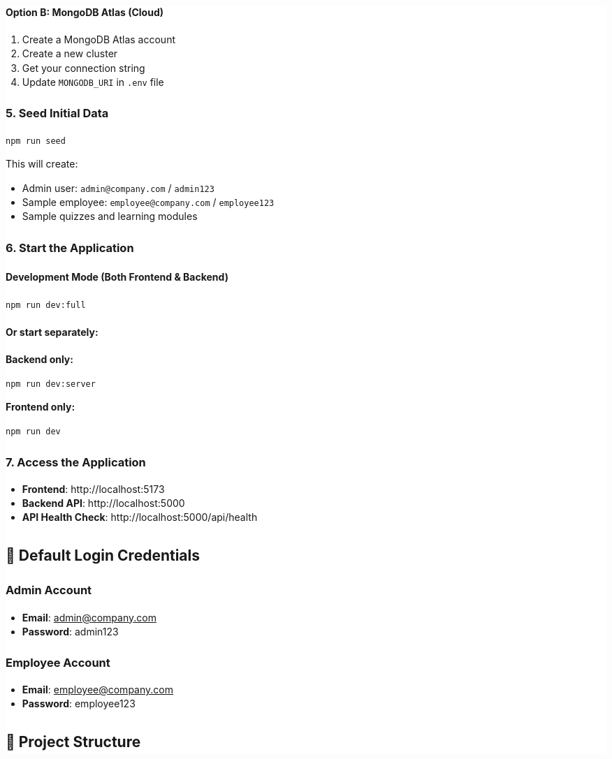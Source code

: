 #### Option B: MongoDB Atlas (Cloud)
1. Create a MongoDB Atlas account
2. Create a new cluster
3. Get your connection string
4. Update `MONGODB_URI` in `.env` file

### 5. Seed Initial Data
```bash
npm run seed
```

This will create:
- Admin user: `admin@company.com` / `admin123`
- Sample employee: `employee@company.com` / `employee123`
- Sample quizzes and learning modules

### 6. Start the Application

#### Development Mode (Both Frontend & Backend)
```bash
npm run dev:full
```

#### Or start separately:

**Backend only:**
```bash
npm run dev:server
```

**Frontend only:**
```bash
npm run dev
```

### 7. Access the Application
- **Frontend**: http://localhost:5173
- **Backend API**: http://localhost:5000
- **API Health Check**: http://localhost:5000/api/health

## 🔐 Default Login Credentials

### Admin Account
- **Email**: admin@company.com
- **Password**: admin123

### Employee Account
- **Email**: employee@company.com
- **Password**: employee123

## 📁 Project Structure
